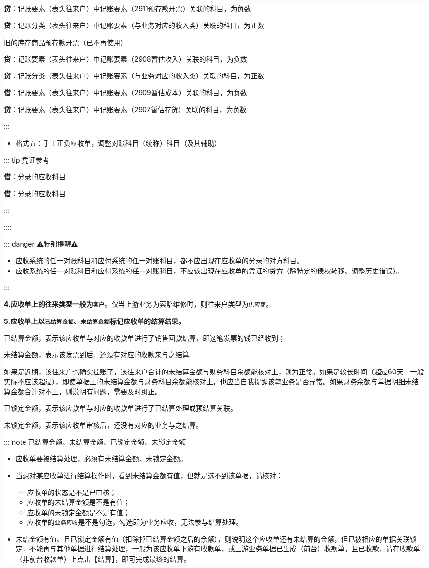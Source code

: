 **贷**：记账要素（表头往来户）中记账要素（2911预存款开票）关联的科目，为负数

**贷**：记账分类（表头往来户）中记账要素（与业务对应的收入类）关联的科目，为正数



旧的库存商品预存款开票（已不再使用）

**贷**：记账要素（表头往来户）中记账要素（2908暂估收入）关联的科目，为负数

**贷**：记账分类（表头往来户）中记账要素（与业务对应的收入类）关联的科目，为正数

**借**：记账要素（表头往来户）中记账要素（2909暂估成本）关联的科目，为负数

**贷**：记账要素（表头往来户）中记账要素（2907暂估存货）关联的科目，为负数

:::

- 格式五：手工正负应收单，调整对账科目（统称）科目（及其辅助）

::: tip 凭证参考

**借**：分录的应收科目

**借**：分录的应收科目

:::

::::

::: danger ⚠️特别提醒⚠️

- 应收系统的任一对账科目和应付系统的任一对账科目，都不应出现在应收单的分录的对方科目。
- 应收系统的任一对账科目和应付系统的任一对账科目，不应该出现在应收单的凭证的贷方（除特定的债权转移、调整历史错误）。

:::

 **4.应收单上的往来类型一般为`客户`**。仅当上游业务为索赔维修时，则往来户类型为`供应商`。

 **5.应收单上以`已结算金额`、`未结算金额`标记应收单的结算结果。**

已结算金额，表示该应收单与对应的收款单进行了销售回款结算，即这笔发票的钱已经收到；

未结算金额，表示该发票到后，还没有对应的收款来与之结算。

如果是近期，该往来户也确实挂账了，该往来户合计的未结算金额与财务科目余额能核对上，则为正常。如果是较长时间（超过60天，一般实际不应该超过），即使单据上的未结算金额与财务科目余额能核对上，也应当自我提醒该笔业务是否异常。如果财务余额与单据明细未结算金额合计对不上，则说明有问题，需要及时纠正。

已锁定金额，表示该应款单与对应的收款单进行了已结算处理或预结算关联。

未锁定金额，表示该应收单审核后，还没有对应的业务与之结算。

::: note 已结算金额、未结算金额、已锁定金额、未锁定金额

- 应收单要被结算处理，必须有未结算金额、未锁定金额。

- 当想对某应收单进行结算操作时，看到未结算金额有值，但就是选不到该单据，请核对：

  - 应收单的状态是不是已审核；
  - 应收单的未结算金额是不是有值；
  - 应收单的未锁定金额是不是有值；
  - 应收单的`业务应收`是不是勾选，勾选即为业务应收，无法参与结算处理。

- 未结金额有值、且已锁定金额有值（扣除掉已结算金额之后的余额），则说明这个应收单还有未结算的金额，但已被相应的单据关联锁定，不能再与其他单据进行结算处理，一般为该应收单下游有收款单，或上游业务单据已生成（前台）收款单，且已收款，请在收款单（非前台收款单）上点击【结算】，即可完成最终的结算。

